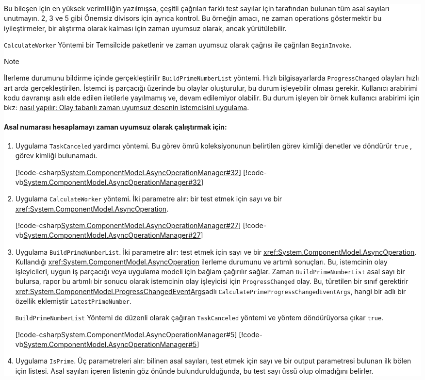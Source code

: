  Bu bileşen için en yüksek verimliliğin yazılmışsa, çeşitli çağrıları farklı test sayılar için tarafından bulunan tüm asal sayıları unutmayın. 2, 3 ve 5 gibi Önemsiz divisors için ayrıca kontrol. Bu örneğin amacı, ne zaman operations göstermektir bu iyileştirmeler, bir alıştırma olarak kalması için zaman uyumsuz olarak, ancak yürütülebilir.  
  
 `CalculateWorker` Yöntemi bir Temsilcide paketlenir ve zaman uyumsuz olarak çağrısı ile çağrılan `BeginInvoke`.  
  
> [!NOTE]
>  İlerleme durumunu bildirme içinde gerçekleştirilir `BuildPrimeNumberList` yöntemi. Hızlı bilgisayarlarda `ProgressChanged` olayları hızlı art arda gerçekleştirilen. İstemci iş parçacığı üzerinde bu olaylar oluşturulur, bu durum işleyebilir olması gerekir. Kullanıcı arabirimi kodu davranışı asılı elde edilen iletilerle yayılmamış ve, devam edilemiyor olabilir. Bu durum işleyen bir örnek kullanıcı arabirimi için bkz: [nasıl yapılır: Olay tabanlı zaman uyumsuz desenin istemcisini uygulama](../../../docs/standard/asynchronous-programming-patterns/how-to-implement-a-client-of-the-event-based-asynchronous-pattern.md).  
  
#### <a name="to-execute-the-prime-number-calculation-asynchronously"></a>Asal numarası hesaplamayı zaman uyumsuz olarak çalıştırmak için:  
  
1. Uygulama `TaskCanceled` yardımcı yöntemi. Bu görev ömrü koleksiyonunun belirtilen görev kimliği denetler ve döndürür `true` , görev kimliği bulunamadı.  
  
     [!code-csharp[System.ComponentModel.AsyncOperationManager#32](../../../samples/snippets/csharp/VS_Snippets_Winforms/System.ComponentModel.AsyncOperationManager/CS/primenumbercalculatormain.cs#32)]
     [!code-vb[System.ComponentModel.AsyncOperationManager#32](../../../samples/snippets/visualbasic/VS_Snippets_Winforms/System.ComponentModel.AsyncOperationManager/VB/primenumbercalculatormain.vb#32)]  
  
2. Uygulama `CalculateWorker` yöntemi. İki parametre alır: bir test etmek için sayı ve bir <xref:System.ComponentModel.AsyncOperation>.  
  
     [!code-csharp[System.ComponentModel.AsyncOperationManager#27](../../../samples/snippets/csharp/VS_Snippets_Winforms/System.ComponentModel.AsyncOperationManager/CS/primenumbercalculatormain.cs#27)]
     [!code-vb[System.ComponentModel.AsyncOperationManager#27](../../../samples/snippets/visualbasic/VS_Snippets_Winforms/System.ComponentModel.AsyncOperationManager/VB/primenumbercalculatormain.vb#27)]  
  
3. Uygulama `BuildPrimeNumberList`. İki parametre alır: test etmek için sayı ve bir <xref:System.ComponentModel.AsyncOperation>. Kullandığı <xref:System.ComponentModel.AsyncOperation> ilerleme durumunu ve artımlı sonuçları. Bu, istemcinin olay işleyicileri, uygun iş parçacığı veya uygulama modeli için bağlam çağırılır sağlar. Zaman `BuildPrimeNumberList` asal sayı bir bulursa, rapor bu artımlı bir sonucu olarak istemcinin olay işleyicisi için `ProgressChanged` olay. Bu, türetilen bir sınıf gerektirir <xref:System.ComponentModel.ProgressChangedEventArgs>adlı `CalculatePrimeProgressChangedEventArgs`, hangi bir adlı bir özellik eklemiştir `LatestPrimeNumber`.  
  
     `BuildPrimeNumberList` Yöntemi de düzenli olarak çağıran `TaskCanceled` yöntemi ve yöntem döndürüyorsa çıkar `true`.  
  
     [!code-csharp[System.ComponentModel.AsyncOperationManager#5](../../../samples/snippets/csharp/VS_Snippets_Winforms/System.ComponentModel.AsyncOperationManager/CS/primenumbercalculatormain.cs#5)]
     [!code-vb[System.ComponentModel.AsyncOperationManager#5](../../../samples/snippets/visualbasic/VS_Snippets_Winforms/System.ComponentModel.AsyncOperationManager/VB/primenumbercalculatormain.vb#5)]  
  
4. Uygulama `IsPrime`. Üç parametreleri alır: bilinen asal sayıları, test etmek için sayı ve bir output parametresi bulunan ilk bölen için listesi. Asal sayıları içeren listenin göz önünde bulundurulduğunda, bu test sayı üssü olup olmadığını belirler.  
  
